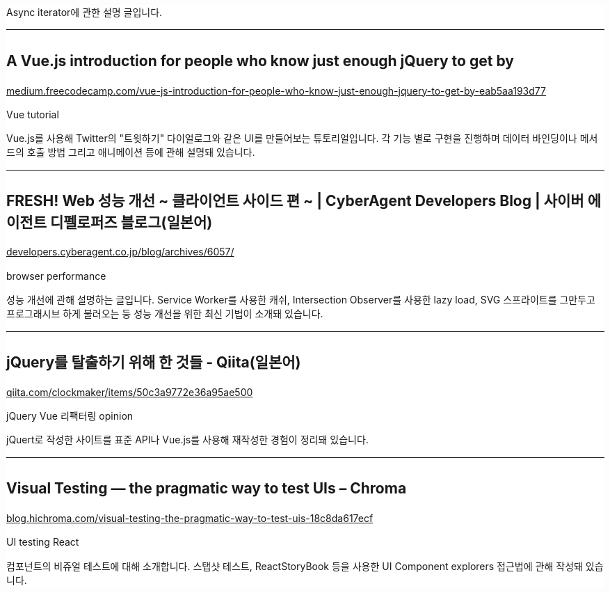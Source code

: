 Async iterator에 관한 설명 글입니다.


----

## A Vue.js introduction for people who know just enough jQuery to get by
[medium.freecodecamp.com/vue-js-introduction-for-people-who-know-just-enough-jquery-to-get-by-eab5aa193d77](https://medium.freecodecamp.com/vue-js-introduction-for-people-who-know-just-enough-jquery-to-get-by-eab5aa193d77 "A Vue.js introduction for people who know just enough jQuery to get by")
<p class="jser-tags jser-tag-icon"><span class="jser-tag">Vue</span> <span class="jser-tag">tutorial</span></p>

Vue.js를 사용해 Twitter의 "트윗하기" 다이얼로그와 같은 UI를 만들어보는 튜토리얼입니다.
각 기능 별로 구현을 진행하며 데이터 바인딩이나 메서드의 호출 방법 그리고 애니메이션 등에 관해 설명돼 있습니다.


----

## FRESH! Web 성능 개선 ~ 클라이언트 사이드 편 ~ | CyberAgent Developers Blog | 사이버 에이전트 디펠로퍼즈 블로그(일본어)
[developers.cyberagent.co.jp/blog/archives/6057/](https://developers.cyberagent.co.jp/blog/archives/6057/ "FRESH! Web 성능 개선 ~ 클라이언트 사이드 편 ~ | CyberAgent Developers Blog | 사이버 에이전트 디펠로퍼즈 블로그(일본어)")
<p class="jser-tags jser-tag-icon"><span class="jser-tag">browser</span> <span class="jser-tag">performance</span></p>

성능 개선에 관해 설명하는 글입니다.
Service Worker를 사용한 캐쉬, Intersection Observer를 사용한 lazy load, SVG 스프라이트를 그만두고 프로그래시브 하게 불러오는 등 성능 개선을 위한 최신 기법이 소개돼 있습니다.


----

## jQuery를 탈출하기 위해 한 것들 - Qiita(일본어)
[qiita.com/clockmaker/items/50c3a9772e36a95ae500](http://qiita.com/clockmaker/items/50c3a9772e36a95ae500 "jQuery를 탈출하기 위해 한 것들 - Qiita")
<p class="jser-tags jser-tag-icon"><span class="jser-tag">jQuery</span> <span class="jser-tag">Vue</span> <span class="jser-tag">리팩터링</span> <span class="jser-tag">opinion</span></p>

jQuert로 작성한 사이트를 표준 API나 Vue.js를 사용해 재작성한 경험이 정리돼 있습니다.


----

## Visual Testing — the pragmatic way to test UIs – Chroma
[blog.hichroma.com/visual-testing-the-pragmatic-way-to-test-uis-18c8da617ecf](https://blog.hichroma.com/visual-testing-the-pragmatic-way-to-test-uis-18c8da617ecf "Visual Testing — the pragmatic way to test UIs – Chroma")
<p class="jser-tags jser-tag-icon"><span class="jser-tag">UI</span> <span class="jser-tag">testing</span> <span class="jser-tag">React</span></p>

컴포넌트의 비쥬얼 테스트에 대해 소개합니다.
스탭샷 테스트, ReactStoryBook 등을 사용한 UI Component explorers 접근법에 관해 작성돼 있습니다.
